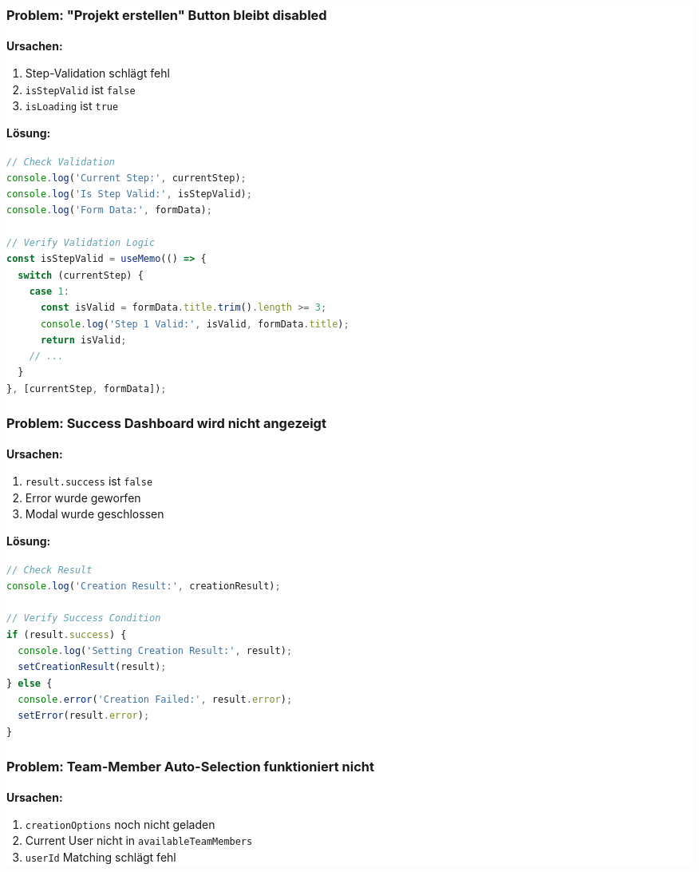 ### Problem: "Projekt erstellen" Button bleibt disabled

**Ursachen:**
1. Step-Validation schlägt fehl
2. `isStepValid` ist `false`
3. `isLoading` ist `true`

**Lösung:**
```typescript
// Check Validation
console.log('Current Step:', currentStep);
console.log('Is Step Valid:', isStepValid);
console.log('Form Data:', formData);

// Verify Validation Logic
const isStepValid = useMemo(() => {
  switch (currentStep) {
    case 1:
      const isValid = formData.title.trim().length >= 3;
      console.log('Step 1 Valid:', isValid, formData.title);
      return isValid;
    // ...
  }
}, [currentStep, formData]);
```

### Problem: Success Dashboard wird nicht angezeigt

**Ursachen:**
1. `result.success` ist `false`
2. Error wurde geworfen
3. Modal wurde geschlossen

**Lösung:**
```typescript
// Check Result
console.log('Creation Result:', creationResult);

// Verify Success Condition
if (result.success) {
  console.log('Setting Creation Result:', result);
  setCreationResult(result);
} else {
  console.error('Creation Failed:', result.error);
  setError(result.error);
}
```

### Problem: Team-Member Auto-Selection funktioniert nicht

**Ursachen:**
1. `creationOptions` noch nicht geladen
2. Current User nicht in `availableTeamMembers`
3. `userId` Matching schlägt fehl
